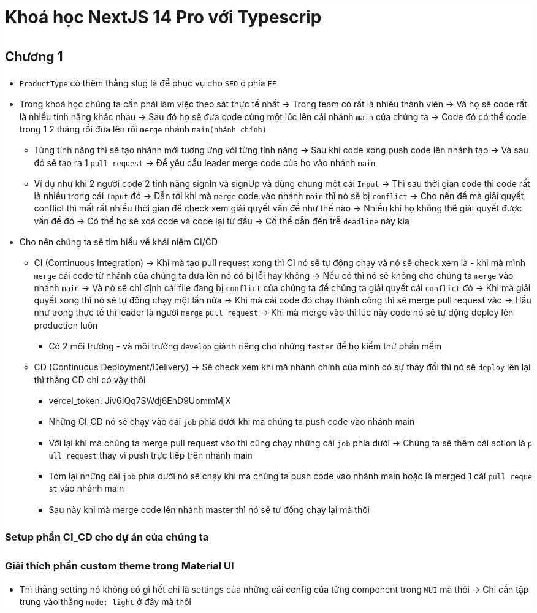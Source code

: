 # Khoá học NextJS 14 Pro với Typescrip

## Chương 1

- `ProductType` có thêm thằng slug là để phục vụ cho `SEO` ở phía `FE`

- Trong khoá học chúng ta cần phải làm việc theo sát thực tế nhất -> Trong team có rất là nhiều thành viên -> Và họ sẽ code rất là nhiều tính năng khác nhau -> Sau đó họ sẽ đưa code cùng một lúc lên cái nhánh `main` của chúng ta -> Code đó có thể code trong 1 2 tháng rồi đưa lên rồi `merge` nhánh `main(nhánh chính)`

  - Từng tính năng thì sẽ tạo nhánh mới tương ứng vói từng tính năng -> Sau khi code xong push code lên nhánh tạo -> Và sau đó sẽ tạo ra 1 `pull request` -> Để yêu cầu leader merge code của họ vào nhánh `main`

  - Ví dụ như khi 2 người code 2 tính năng signIn và signUp và dùng chung một cái `Input` -> Thì sau thời gian code thì code rất là nhiều trong cái `Input` đó -> Dẫn tới khi mà `merge` code vào nhánh `main` thì nó sẽ bị `conflict` -> Cho nên để mà giải quyết conflict thì mất rất nhiều thời gian để check xem giải quyết vấn đề như thế nào -> Nhiều khi họ không thể giải quyết được vấn đề đó -> Có thể họ sẽ xoá code và code lại từ đầu -> Cố thể dẫn đến trễ `deadline` này kia

- Cho nên chúng ta sẽ tìm hiểu về khái niệm CI/CD

  - CI (Continuous Integration) -> Khi mà tạo pull request xong thì CI nó sẽ tự động chạy và nó sẽ check xem là - khi mà mình `merge` cái code từ nhánh của chúng ta đưa lên nó có bị lỗi hay không -> Nếu có thì nó sẽ không cho chúng ta `merge` vào nhánh `main` -> Và nó sẽ chỉ định cái file đang bị `conflict` của chúng ta để chúng ta giải quyết cái `conflict` đó -> Khi mà giải quyết xong thì nó sẽ tự đông chạy một lần nữa -> Khi mà cái code đó chạy thành công thì sẽ merge pull request vào -> Hầu như trong thực tế thì leader là người `merge` `pull request` -> Khi mà merge vào thì lúc này code nó sẽ tự động deploy lên production luôn

    - Có 2 môi trường - và môi trường `develop` giành riêng cho những `tester` để họ kiểm thử phần mềm

  - CD (Continuous Deployment/Delivery) -> Sẽ check xem khi mà nhánh chính của mình có sự thay đổi thì nó sẽ `deploy` lên lại thì thằng CD chỉ có vậy thôi

    - vercel_token: Jiv6IQq7SWdj6EhD9UommMjX

    - Những CI_CD nó sẽ chạy vào cái `job` phía dưới khi mà chúng ta push code vào nhánh main

    - Với lại khi mà chúng ta merge pull request vào thì cũng chạy những cái `job` phía dưới -> Chúng ta sẽ thêm cái action là `pull_request` thay vì push trực tiếp trên nhánh main

    - Tóm lại những cái `job` phía dưới nó sẽ chạy khi mà chúng ta push code vào nhánh main hoặc là merged 1 cái `pull request` vào nhánh main

    - Sau này khi mà merge code lên nhánh master thì nó sẽ tự động chạy lại mà thôi

### Setup phần CI_CD cho dự án của chúng ta

### Giải thích phần custom theme trong Material UI

- Thì thằng setting nó không có gì hết chi là settings của những cái config của từng component trong `MUI` mà thôi -> Chỉ cần tập trung vào thằng `mode: light` ở đây mà thôi
